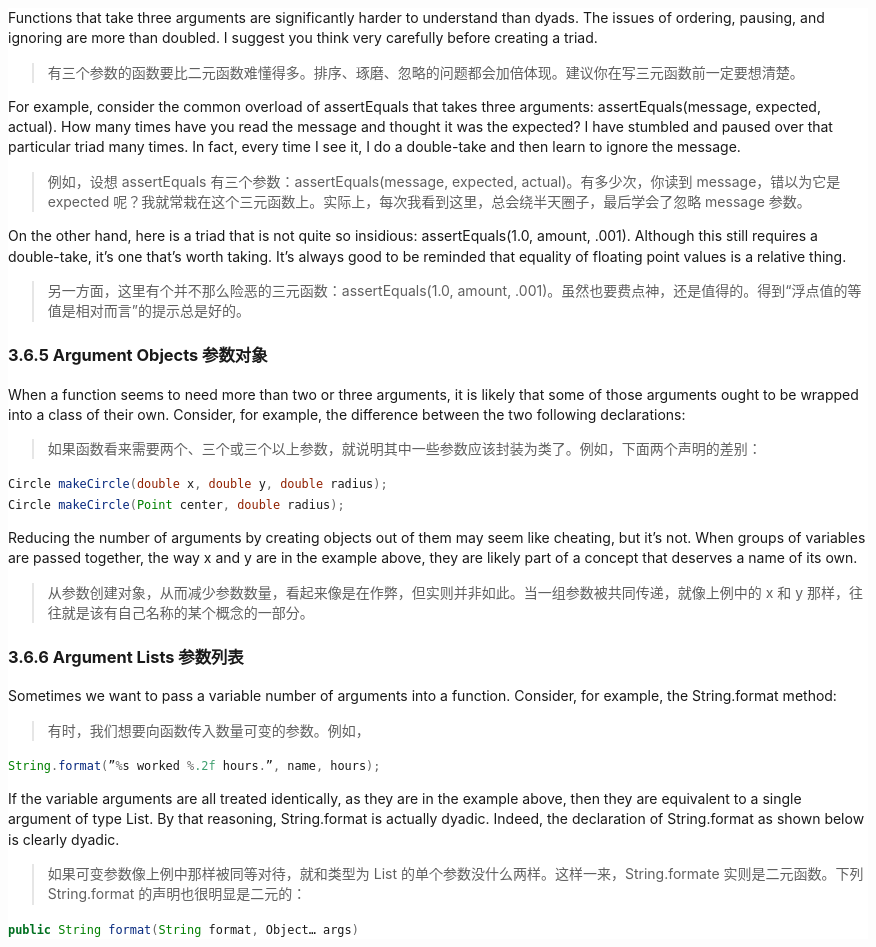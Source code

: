 Functions that take three arguments are significantly harder to understand than dyads. The issues of ordering, pausing, and ignoring are more than doubled. I suggest you think very carefully before creating a triad.

> 有三个参数的函数要比二元函数难懂得多。排序、琢磨、忽略的问题都会加倍体现。建议你在写三元函数前一定要想清楚。

For example, consider the common overload of assertEquals that takes three arguments: assertEquals(message, expected, actual). How many times have you read the message and thought it was the expected? I have stumbled and paused over that particular triad many times. In fact, every time I see it, I do a double-take and then learn to ignore the message.

> 例如，设想 assertEquals 有三个参数：assertEquals(message, expected, actual)。有多少次，你读到 message，错以为它是 expected 呢？我就常栽在这个三元函数上。实际上，每次我看到这里，总会绕半天圈子，最后学会了忽略 message 参数。

On the other hand, here is a triad that is not quite so insidious: assertEquals(1.0, amount, .001). Although this still requires a double-take, it’s one that’s worth taking. It’s always good to be reminded that equality of floating point values is a relative thing.

> 另一方面，这里有个并不那么险恶的三元函数：assertEquals(1.0, amount, .001)。虽然也要费点神，还是值得的。得到“浮点值的等值是相对而言”的提示总是好的。

### 3.6.5 Argument Objects 参数对象

When a function seems to need more than two or three arguments, it is likely that some of those arguments ought to be wrapped into a class of their own. Consider, for example, the difference between the two following declarations:

> 如果函数看来需要两个、三个或三个以上参数，就说明其中一些参数应该封装为类了。例如，下面两个声明的差别：

```java
Circle makeCircle(double x, double y, double radius);
Circle makeCircle(Point center, double radius);
```

Reducing the number of arguments by creating objects out of them may seem like cheating, but it’s not. When groups of variables are passed together, the way x and y are in the example above, they are likely part of a concept that deserves a name of its own.

> 从参数创建对象，从而减少参数数量，看起来像是在作弊，但实则并非如此。当一组参数被共同传递，就像上例中的 x 和 y 那样，往往就是该有自己名称的某个概念的一部分。

### 3.6.6 Argument Lists 参数列表

Sometimes we want to pass a variable number of arguments into a function. Consider, for example, the String.format method:

> 有时，我们想要向函数传入数量可变的参数。例如，

```java
String.format(”%s worked %.2f hours.”, name, hours);
```

If the variable arguments are all treated identically, as they are in the example above, then they are equivalent to a single argument of type List. By that reasoning, String.format is actually dyadic. Indeed, the declaration of String.format as shown below is clearly dyadic.

> 如果可变参数像上例中那样被同等对待，就和类型为 List 的单个参数没什么两样。这样一来，String.formate 实则是二元函数。下列 String.format 的声明也很明显是二元的：

```java
public String format(String format, Object… args)
```
